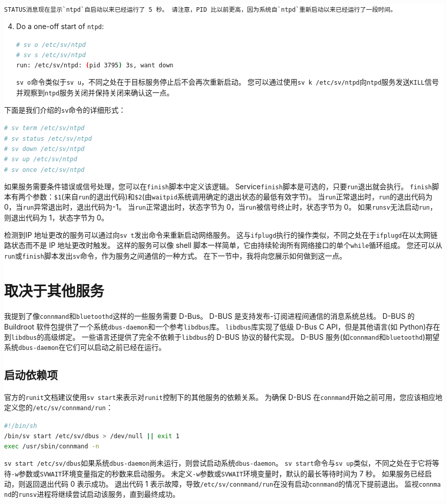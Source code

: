     STATUS消息现在显示`ntpd`自启动以来已经运行了 5 秒。 请注意，PID 比以前更高，因为系统自`ntpd`重新启动以来已经运行了一段时间。

4.  Do a one-off start of `ntpd`:

    ```sh
    # sv o /etc/sv/ntpd
    # sv s /etc/sv/ntpd
    run: /etc/sv/ntpd: (pid 3795) 3s, want down
    ```

    `sv o`命令类似于`sv u`，不同之处在于目标服务停止后不会再次重新启动。 您可以通过使用`sv k /etc/sv/ntpd`向`ntpd`服务发送`KILL`信号并观察到`ntpd`服务关闭并保持关闭来确认这一点。

下面是我们介绍的`sv`命令的详细形式：

```sh
# sv term /etc/sv/ntpd
# sv status /etc/sv/ntpd
# sv down /etc/sv/ntpd
# sv up /etc/sv/ntpd
# sv once /etc/sv/ntpd
```

如果服务需要条件错误或信号处理，您可以在`finish`脚本中定义该逻辑。 Service`finish`脚本是可选的，只要`run`退出就会执行。 `finish`脚本有两个参数：`$1`(来自`run`的退出代码)和`$2`(由`waitpid`系统调用确定的退出状态的最低有效字节)。 当`run`正常退出时，`run`的退出代码为 0，当`run`异常退出时，退出代码为-1。 当`run`正常退出时，状态字节为 0，当`run`被信号终止时，状态字节为 0。 如果`runsv`无法启动`run`，则退出代码为 1，状态字节为 0。

检测到IP 地址更改的服务可以通过向`sv t`发出命令来重新启动网络服务。 这与`ifplugd`执行的操作类似，不同之处在于`ifplugd`在以太网链路状态而不是 IP 地址更改时触发。 这样的服务可以像 shell 脚本一样简单，它由持续轮询所有网络接口的单个`while`循环组成。 您还可以从`run`或`finish`脚本发出`sv`命令，作为服务之间通信的一种方式。 在下一节中，我将向您展示如何做到这一点。

# 取决于其他服务

我提到了像`connmand`和`bluetoothd`这样的一些服务需要 D-Bus。 D-BUS 是支持发布-订阅进程间通信的消息系统总线。 D-BUS 的 Buildroot 软件包提供了一个系统`dbus-daemon`和一个参考`libdbus`库。 `libdbus`库实现了低级 D-Bus C API，但是其他语言(如 Python)存在到`libdbus`的高级绑定。 一些语言还提供了完全不依赖于`libdbus`的 D-BUS 协议的替代实现。 D-BUS 服务(如`connmand`和`bluetoothd`)期望系统`dbus-daemon`在它们可以启动之前已经在运行。

## 启动依赖项

官方的`runit`文档建议使用`sv start`来表示对`runit`控制下的其他服务的依赖关系。 为确保 D-BUS 在`connmand`开始之前可用，您应该相应地定义您的`/etc/sv/connmand/run`：

```sh
#!/bin/sh
/bin/sv start /etc/sv/dbus > /dev/null || exit 1
exec /usr/sbin/connmand -n
```

`sv start /etc/sv/dbus`如果系统`dbus-daemon`尚未运行，则尝试启动系统`dbus-daemon`。 `sv start`命令与`sv up`类似，不同之处在于它将等待`-w`参数或`SVWAIT`环境变量指定的秒数来启动服务。 未定义`-w`参数或`SVWAIT`环境变量时，默认的最长等待时间为 7 秒。 如果服务已经启动，则返回退出代码 0 表示成功。 退出代码 1 表示故障，导致`/etc/sv/connmand/run`在没有启动`connmand`的情况下提前退出。 监视`connmand`的`runsv`进程将继续尝试启动该服务，直到最终成功。
